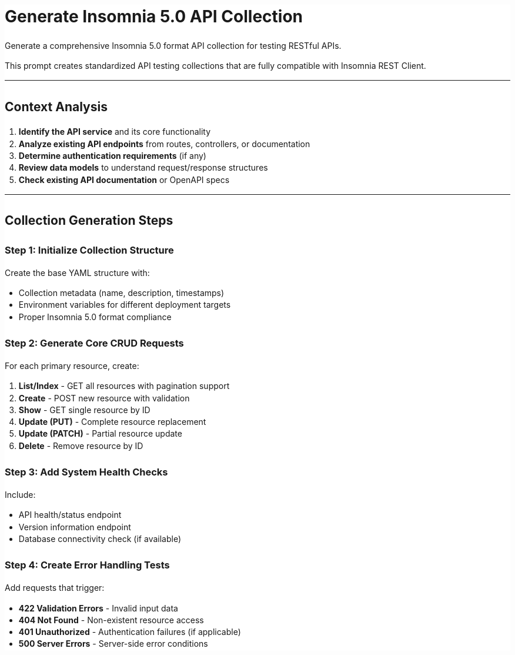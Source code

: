 # Generate Insomnia 5.0 API Collection

Generate a comprehensive Insomnia 5.0 format API collection for testing RESTful APIs.

This prompt creates standardized API testing collections that are fully compatible with Insomnia REST Client.

---

## Context Analysis

1. **Identify the API service** and its core functionality
2. **Analyze existing API endpoints** from routes, controllers, or documentation
3. **Determine authentication requirements** (if any)
4. **Review data models** to understand request/response structures
5. **Check existing API documentation** or OpenAPI specs

---

## Collection Generation Steps

### Step 1: Initialize Collection Structure

Create the base YAML structure with:

- Collection metadata (name, description, timestamps)
- Environment variables for different deployment targets
- Proper Insomnia 5.0 format compliance

### Step 2: Generate Core CRUD Requests

For each primary resource, create:

1. **List/Index** - GET all resources with pagination support
2. **Create** - POST new resource with validation
3. **Show** - GET single resource by ID
4. **Update (PUT)** - Complete resource replacement
5. **Update (PATCH)** - Partial resource update
6. **Delete** - Remove resource by ID

### Step 3: Add System Health Checks

Include:

- API health/status endpoint
- Version information endpoint
- Database connectivity check (if available)

### Step 4: Create Error Handling Tests

Add requests that trigger:

- **422 Validation Errors** - Invalid input data
- **404 Not Found** - Non-existent resource access
- **401 Unauthorized** - Authentication failures (if applicable)
- **500 Server Errors** - Server-side error conditions
